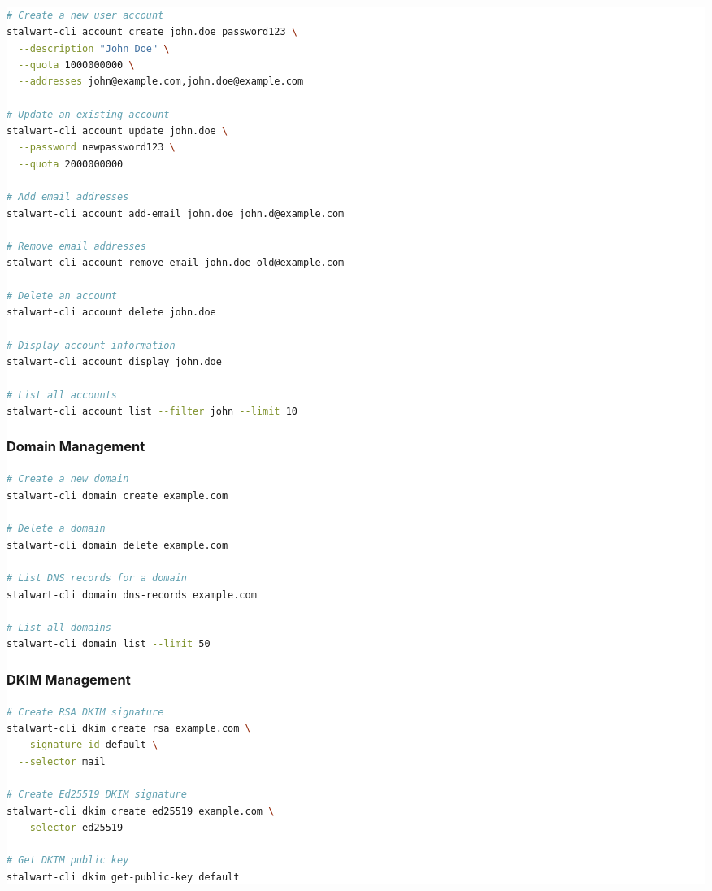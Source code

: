 ```bash
# Create a new user account
stalwart-cli account create john.doe password123 \
  --description "John Doe" \
  --quota 1000000000 \
  --addresses john@example.com,john.doe@example.com

# Update an existing account
stalwart-cli account update john.doe \
  --password newpassword123 \
  --quota 2000000000

# Add email addresses
stalwart-cli account add-email john.doe john.d@example.com

# Remove email addresses
stalwart-cli account remove-email john.doe old@example.com

# Delete an account
stalwart-cli account delete john.doe

# Display account information
stalwart-cli account display john.doe

# List all accounts
stalwart-cli account list --filter john --limit 10
```

### Domain Management

```bash
# Create a new domain
stalwart-cli domain create example.com

# Delete a domain
stalwart-cli domain delete example.com

# List DNS records for a domain
stalwart-cli domain dns-records example.com

# List all domains
stalwart-cli domain list --limit 50
```

### DKIM Management

```bash
# Create RSA DKIM signature
stalwart-cli dkim create rsa example.com \
  --signature-id default \
  --selector mail

# Create Ed25519 DKIM signature
stalwart-cli dkim create ed25519 example.com \
  --selector ed25519

# Get DKIM public key
stalwart-cli dkim get-public-key default
```
